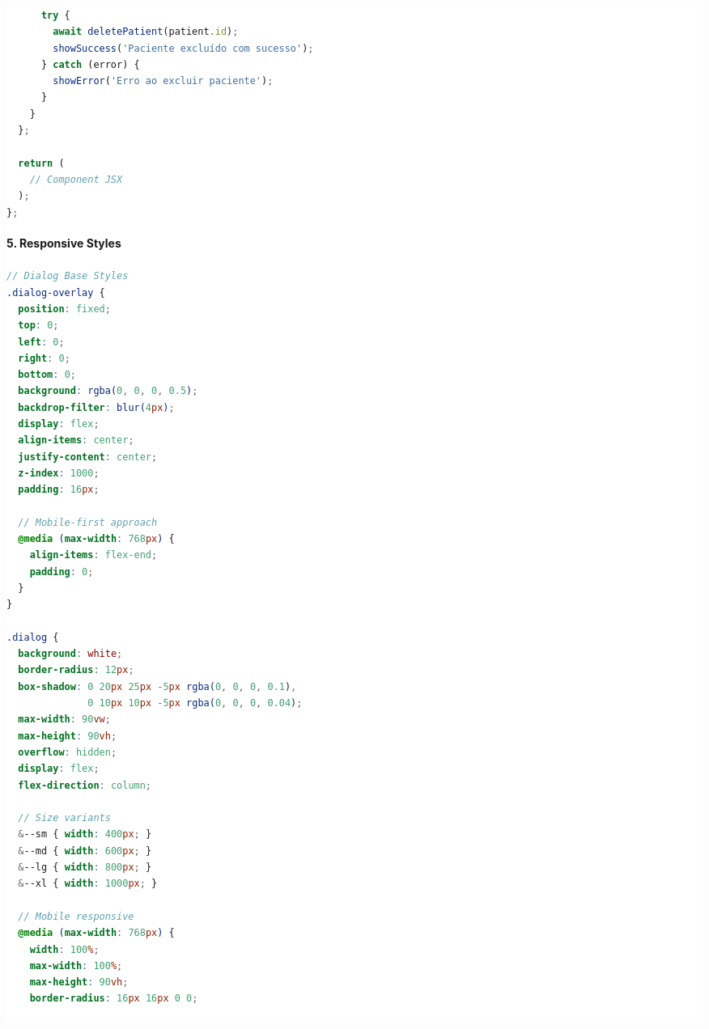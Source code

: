 ```typescript
      try {
        await deletePatient(patient.id);
        showSuccess('Paciente excluído com sucesso');
      } catch (error) {
        showError('Erro ao excluir paciente');
      }
    }
  };
  
  return (
    // Component JSX
  );
};
```

#### **5. Responsive Styles**
```scss
// Dialog Base Styles
.dialog-overlay {
  position: fixed;
  top: 0;
  left: 0;
  right: 0;
  bottom: 0;
  background: rgba(0, 0, 0, 0.5);
  backdrop-filter: blur(4px);
  display: flex;
  align-items: center;
  justify-content: center;
  z-index: 1000;
  padding: 16px;
  
  // Mobile-first approach
  @media (max-width: 768px) {
    align-items: flex-end;
    padding: 0;
  }
}

.dialog {
  background: white;
  border-radius: 12px;
  box-shadow: 0 20px 25px -5px rgba(0, 0, 0, 0.1),
              0 10px 10px -5px rgba(0, 0, 0, 0.04);
  max-width: 90vw;
  max-height: 90vh;
  overflow: hidden;
  display: flex;
  flex-direction: column;
  
  // Size variants
  &--sm { width: 400px; }
  &--md { width: 600px; }
  &--lg { width: 800px; }
  &--xl { width: 1000px; }
  
  // Mobile responsive
  @media (max-width: 768px) {
    width: 100%;
    max-width: 100%;
    max-height: 90vh;
    border-radius: 16px 16px 0 0;
    
```